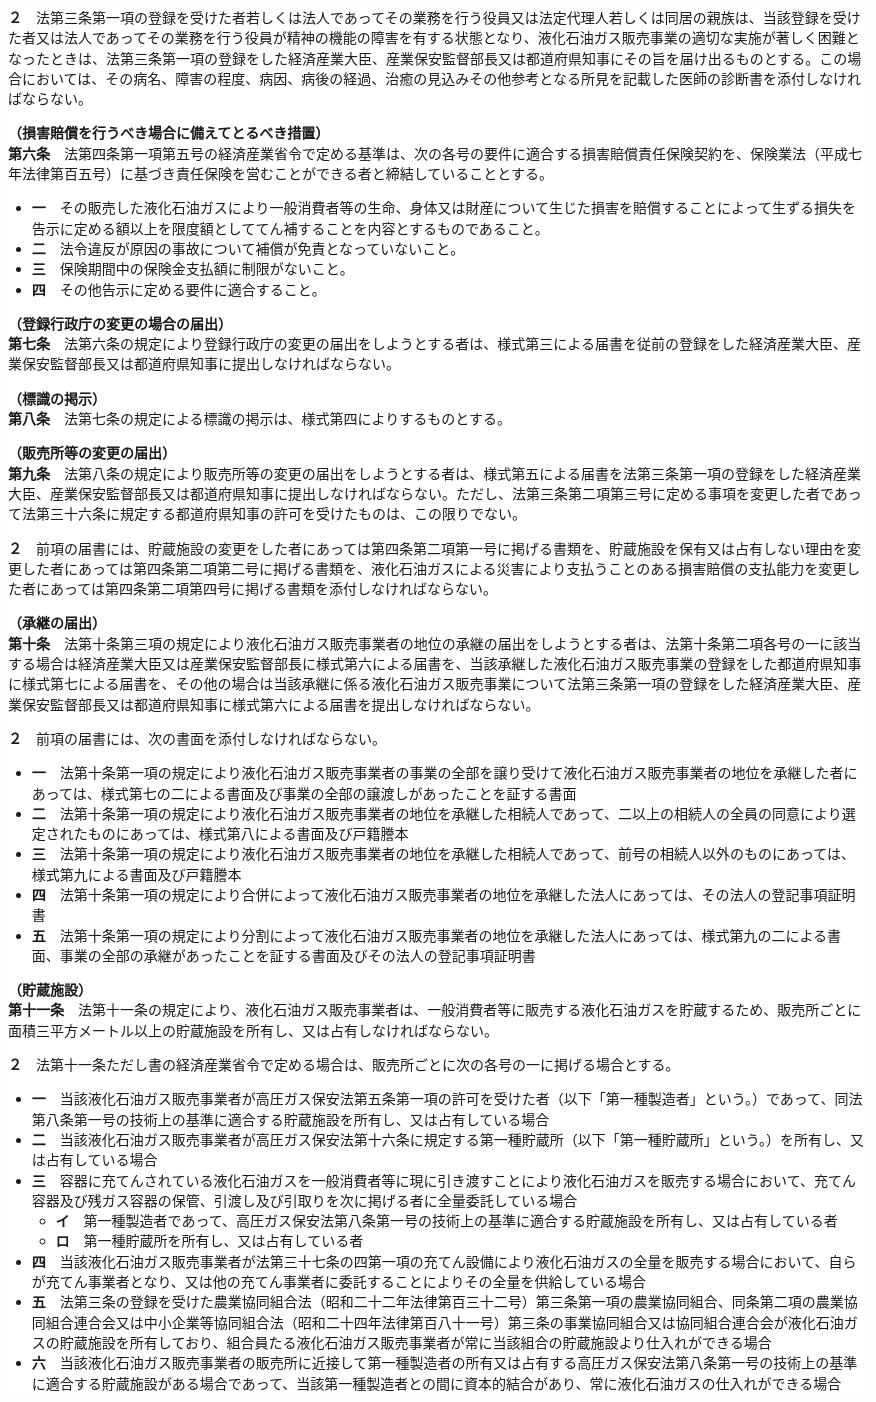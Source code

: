 **２**　法第三条第一項の登録を受けた者若しくは法人であってその業務を行う役員又は法定代理人若しくは同居の親族は、当該登録を受けた者又は法人であってその業務を行う役員が精神の機能の障害を有する状態となり、液化石油ガス販売事業の適切な実施が著しく困難となったときは、法第三条第一項の登録をした経済産業大臣、産業保安監督部長又は都道府県知事にその旨を届け出るものとする。この場合においては、その病名、障害の程度、病因、病後の経過、治癒の見込みその他参考となる所見を記載した医師の診断書を添付しなければならない。  
  
**（損害賠償を行うべき場合に備えてとるべき措置）**  
**第六条**　法第四条第一項第五号の経済産業省令で定める基準は、次の各号の要件に適合する損害賠償責任保険契約を、保険業法（平成七年法律第百五号）に基づき責任保険を営むことができる者と締結していることとする。  
* **一**　その販売した液化石油ガスにより一般消費者等の生命、身体又は財産について生じた損害を賠償することによって生ずる損失を告示に定める額以上を限度額としててん補することを内容とするものであること。  
* **二**　法令違反が原因の事故について補償が免責となっていないこと。  
* **三**　保険期間中の保険金支払額に制限がないこと。  
* **四**　その他告示に定める要件に適合すること。  
  
**（登録行政庁の変更の場合の届出）**  
**第七条**　法第六条の規定により登録行政庁の変更の届出をしようとする者は、様式第三による届書を従前の登録をした経済産業大臣、産業保安監督部長又は都道府県知事に提出しなければならない。  
  
**（標識の掲示）**  
**第八条**　法第七条の規定による標識の掲示は、様式第四によりするものとする。  
  
**（販売所等の変更の届出）**  
**第九条**　法第八条の規定により販売所等の変更の届出をしようとする者は、様式第五による届書を法第三条第一項の登録をした経済産業大臣、産業保安監督部長又は都道府県知事に提出しなければならない。ただし、法第三条第二項第三号に定める事項を変更した者であって法第三十六条に規定する都道府県知事の許可を受けたものは、この限りでない。  
  
**２**　前項の届書には、貯蔵施設の変更をした者にあっては第四条第二項第一号に掲げる書類を、貯蔵施設を保有又は占有しない理由を変更した者にあっては第四条第二項第二号に掲げる書類を、液化石油ガスによる災害により支払うことのある損害賠償の支払能力を変更した者にあっては第四条第二項第四号に掲げる書類を添付しなければならない。  
  
**（承継の届出）**  
**第十条**　法第十条第三項の規定により液化石油ガス販売事業者の地位の承継の届出をしようとする者は、法第十条第二項各号の一に該当する場合は経済産業大臣又は産業保安監督部長に様式第六による届書を、当該承継した液化石油ガス販売事業の登録をした都道府県知事に様式第七による届書を、その他の場合は当該承継に係る液化石油ガス販売事業について法第三条第一項の登録をした経済産業大臣、産業保安監督部長又は都道府県知事に様式第六による届書を提出しなければならない。  
  
**２**　前項の届書には、次の書面を添付しなければならない。  
* **一**　法第十条第一項の規定により液化石油ガス販売事業者の事業の全部を譲り受けて液化石油ガス販売事業者の地位を承継した者にあっては、様式第七の二による書面及び事業の全部の譲渡しがあったことを証する書面  
* **二**　法第十条第一項の規定により液化石油ガス販売事業者の地位を承継した相続人であって、二以上の相続人の全員の同意により選定されたものにあっては、様式第八による書面及び戸籍謄本  
* **三**　法第十条第一項の規定により液化石油ガス販売事業者の地位を承継した相続人であって、前号の相続人以外のものにあっては、様式第九による書面及び戸籍謄本  
* **四**　法第十条第一項の規定により合併によって液化石油ガス販売事業者の地位を承継した法人にあっては、その法人の登記事項証明書  
* **五**　法第十条第一項の規定により分割によって液化石油ガス販売事業者の地位を承継した法人にあっては、様式第九の二による書面、事業の全部の承継があったことを証する書面及びその法人の登記事項証明書  
  
**（貯蔵施設）**  
**第十一条**　法第十一条の規定により、液化石油ガス販売事業者は、一般消費者等に販売する液化石油ガスを貯蔵するため、販売所ごとに面積三平方メートル以上の貯蔵施設を所有し、又は占有しなければならない。  
  
**２**　法第十一条ただし書の経済産業省令で定める場合は、販売所ごとに次の各号の一に掲げる場合とする。  
* **一**　当該液化石油ガス販売事業者が高圧ガス保安法第五条第一項の許可を受けた者（以下「第一種製造者」という。）であって、同法第八条第一号の技術上の基準に適合する貯蔵施設を所有し、又は占有している場合  
* **二**　当該液化石油ガス販売事業者が高圧ガス保安法第十六条に規定する第一種貯蔵所（以下「第一種貯蔵所」という。）を所有し、又は占有している場合  
* **三**　容器に充てんされている液化石油ガスを一般消費者等に現に引き渡すことにより液化石油ガスを販売する場合において、充てん容器及び残ガス容器の保管、引渡し及び引取りを次に掲げる者に全量委託している場合  
	* **イ**　第一種製造者であって、高圧ガス保安法第八条第一号の技術上の基準に適合する貯蔵施設を所有し、又は占有している者  
	* **ロ**　第一種貯蔵所を所有し、又は占有している者  
* **四**　当該液化石油ガス販売事業者が法第三十七条の四第一項の充てん設備により液化石油ガスの全量を販売する場合において、自らが充てん事業者となり、又は他の充てん事業者に委託することによりその全量を供給している場合  
* **五**　法第三条の登録を受けた農業協同組合法（昭和二十二年法律第百三十二号）第三条第一項の農業協同組合、同条第二項の農業協同組合連合会又は中小企業等協同組合法（昭和二十四年法律第百八十一号）第三条の事業協同組合又は協同組合連合会が液化石油ガスの貯蔵施設を所有しており、組合員たる液化石油ガス販売事業者が常に当該組合の貯蔵施設より仕入れができる場合  
* **六**　当該液化石油ガス販売事業者の販売所に近接して第一種製造者の所有又は占有する高圧ガス保安法第八条第一号の技術上の基準に適合する貯蔵施設がある場合であって、当該第一種製造者との間に資本的結合があり、常に液化石油ガスの仕入れができる場合  
  